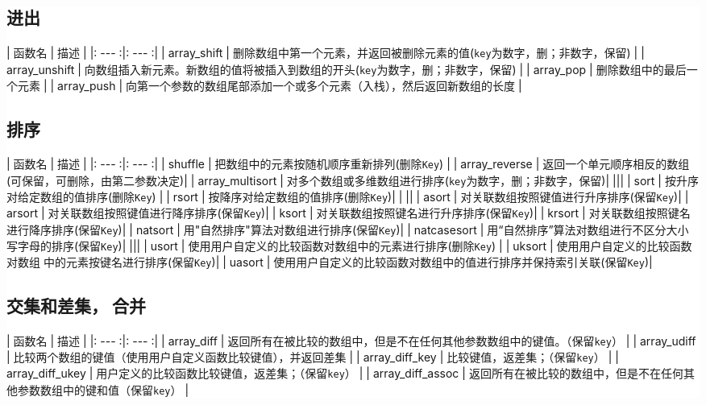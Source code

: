 ## 进出
| 函数名 | 描述 |
|: --- :|: --- :|
| array_shift   | 删除数组中第一个元素，并返回被删除元素的值(`key`为数字，删；非数字，保留) |
| array_unshift | 向数组插入新元素。新数组的值将被插入到数组的开头(`key`为数字，删；非数字，保留) |
| array_pop  |  删除数组中的最后一个元素 |
| array_push | 向第一个参数的数组尾部添加一个或多个元素（入栈），然后返回新数组的长度 |



## 排序
| 函数名 | 描述 |
|: --- :|: --- :|
| shuffle   | 把数组中的元素按随机顺序重新排列(删除`Key`)  |
| array_reverse | 返回一个单元顺序相反的数组(可保留，可删除，由第二参数决定)|
| array_multisort | 对多个数组或多维数组进行排序(`key`为数字，删；非数字，保留)|
|||
| sort  | 按升序对给定数组的值排序(删除`Key`) |
| rsort  | 按降序对给定数组的值排序(删除`Key`)|
| ||
| asort | 对关联数组按照键值进行升序排序(保留`Key`)|
| arsort  | 对关联数组按照键值进行降序排序(保留`Key`)|
| ksort    | 对关联数组按照键名进行升序排序(保留`Key`)|
| krsort   | 对关联数组按照键名进行降序排序(保留`Key`)|
| natsort | 用"自然排序"算法对数组进行排序(保留`Key`)|
| natcasesort | 用“自然排序”算法对数组进行不区分大小写字母的排序(保留`Key`)|
|||
| usort  | 使用用户自定义的比较函数对数组中的元素进行排序(删除`Key`) |
| uksort | 使用用户自定义的比较函数对数组 中的元素按键名进行排序(保留`Key`)|
| uasort | 使用用户自定义的比较函数对数组中的值进行排序并保持索引关联(保留`Key`)|

## 交集和差集， 合并
| 函数名 | 描述 |
|: --- :|: --- :|
| array_diff | 返回所有在被比较的数组中，但是不在任何其他参数数组中的键值。（保留`key`） |
| array_udiff | 比较两个数组的键值（使用用户自定义函数比较键值），并返回差集 |
| array_diff_key | 比较键值，返差集；（保留`key`） |
| array_diff_ukey | 用户定义的比较函数比较键值，返差集；（保留`key`） |
| array_diff_assoc | 返回所有在被比较的数组中，但是不在任何其他参数数组中的键和值（保留`key`） |